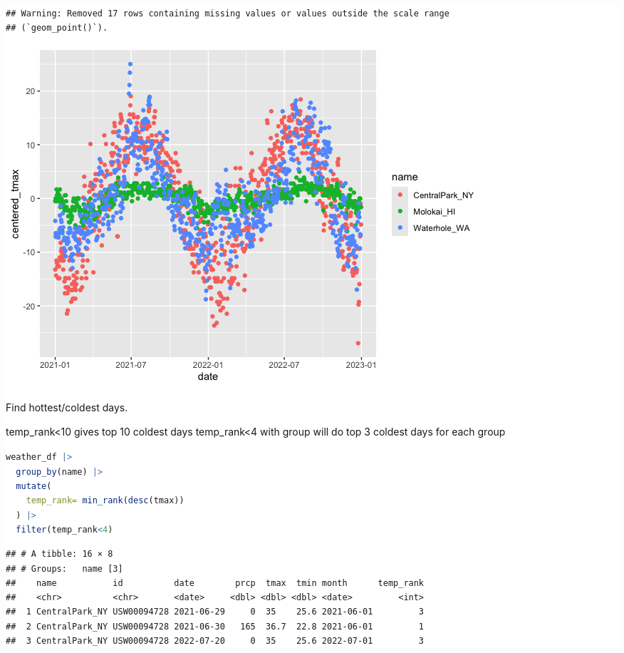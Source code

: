     ## Warning: Removed 17 rows containing missing values or values outside the scale range
    ## (`geom_point()`).

![](eda_files/figure-gfm/unnamed-chunk-14-1.png)

Find hottest/coldest days.

temp_rank\<10 gives top 10 coldest days temp_rank\<4 with group will do
top 3 coldest days for each group

``` r
weather_df |> 
  group_by(name) |> 
  mutate(
    temp_rank= min_rank(desc(tmax))
  ) |> 
  filter(temp_rank<4)
```

    ## # A tibble: 16 × 8
    ## # Groups:   name [3]
    ##    name           id          date        prcp  tmax  tmin month      temp_rank
    ##    <chr>          <chr>       <date>     <dbl> <dbl> <dbl> <date>         <int>
    ##  1 CentralPark_NY USW00094728 2021-06-29     0  35    25.6 2021-06-01         3
    ##  2 CentralPark_NY USW00094728 2021-06-30   165  36.7  22.8 2021-06-01         1
    ##  3 CentralPark_NY USW00094728 2022-07-20     0  35    25.6 2022-07-01         3